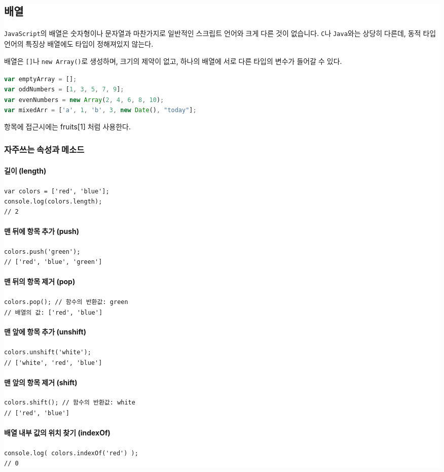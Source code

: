 ## 배열

`JavaScript`의 배열은 숫자형이나 문자열과 마찬가지로 일반적인 스크립트 언어와 크게 다른 것이 없습니다.
`C`나 `Java`와는 상당히 다른데, 동적 타입 언어의 특징상 배열에도 타입이 정해져있지 않는다.

배열은 `[]`나 `new Array()`로 생성하며, 크기의 제약이 없고, 하나의 배열에 서로 다른 타입의 변수가 들어갈 수 있다.

```js
var emptyArray = [];
var oddNumbers = [1, 3, 5, 7, 9];
var evenNumbers = new Array(2, 4, 6, 8, 10);
var mixedArr = ['a', 1, 'b', 3, new Date(), "today"];
```

항목에 접근시에는 fruits[1] 처럼 사용한다.

### 자주쓰는 속성과 메소드

#### 길이 (length)
```
var colors = ['red', 'blue'];
console.log(colors.length);
// 2
```

#### 맨 뒤에 항목 추가 (push)
```
colors.push('green');
// ['red', 'blue', 'green']
```

#### 맨 뒤의 항목 제거 (pop)
```
colors.pop(); // 함수의 반환값: green
// 배열의 값: ['red', 'blue']
```

#### 맨 앞에 항목 추가 (unshift)
```
colors.unshift('white');
// ['white', 'red', 'blue']
```

#### 맨 앞의 항목 제거 (shift)
```
colors.shift(); // 함수의 반환값: white
// ['red', 'blue']
```

#### 배열 내부 값의 위치 찾기 (indexOf)
```
console.log( colors.indexOf('red') );
// 0
```
